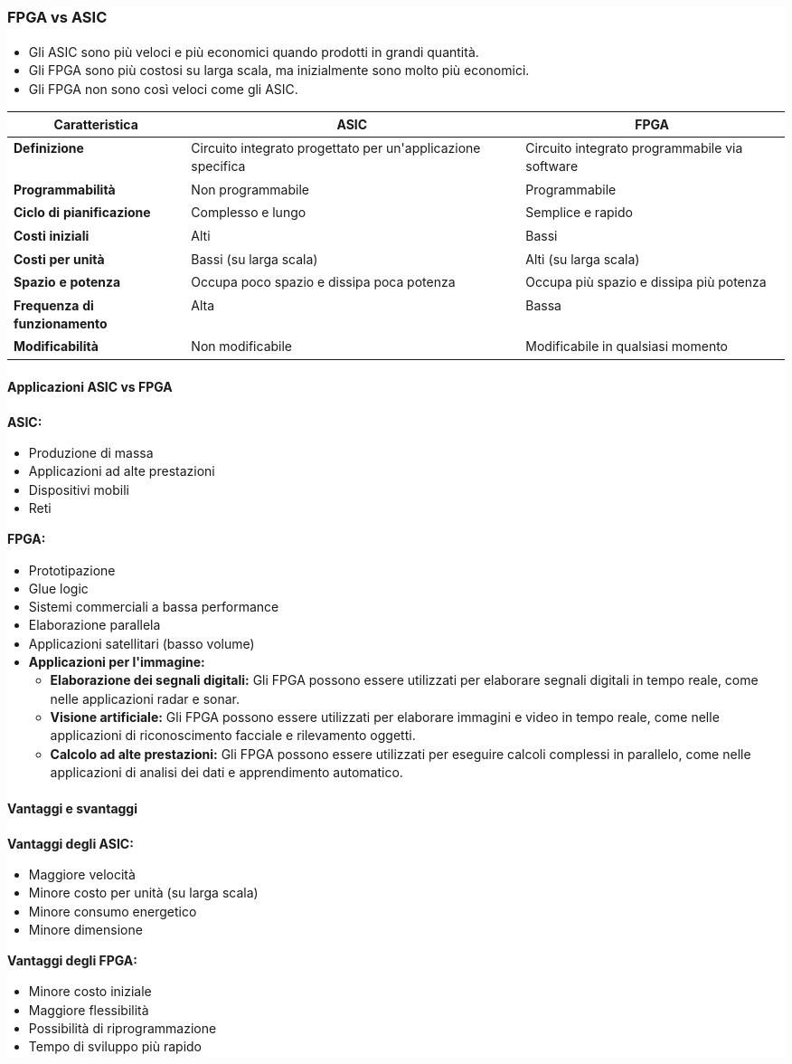 ### FPGA vs ASIC

- Gli ASIC sono più veloci e più economici quando prodotti in grandi quantità.
- Gli FPGA sono più costosi su larga scala, ma inizialmente sono molto più economici.
- Gli FPGA non sono così veloci come gli ASIC.

| Caratteristica                   | ASIC                                                       | FPGA                                        |
| -------------------------------- | ---------------------------------------------------------- | ------------------------------------------- |
| **Definizione**                  | Circuito integrato progettato per un'applicazione specifica | Circuito integrato programmabile via software |
| **Programmabilità**              | Non programmabile                                          | Programmabile                               |
| **Ciclo di pianificazione**      | Complesso e lungo                                          | Semplice e rapido                           |
| **Costi iniziali**               | Alti                                                       | Bassi                                       |
| **Costi per unità**              | Bassi (su larga scala)                                     | Alti (su larga scala)                       |
| **Spazio e potenza**             | Occupa poco spazio e dissipa poca potenza                  | Occupa più spazio e dissipa più potenza     |
| **Frequenza di funzionamento**   | Alta                                                       | Bassa                                       |
| **Modificabilità**               | Non modificabile                                           | Modificabile in qualsiasi momento           |

#### Applicazioni ASIC vs FPGA 
**ASIC:**
- Produzione di massa
- Applicazioni ad alte prestazioni
- Dispositivi mobili
- Reti


**FPGA:**
- Prototipazione
- Glue logic
- Sistemi commerciali a bassa performance
- Elaborazione parallela
- Applicazioni satellitari (basso volume)
- **Applicazioni per l'immagine:**
    - **Elaborazione dei segnali digitali:** Gli FPGA possono essere utilizzati per elaborare segnali digitali in tempo reale, come nelle applicazioni radar e sonar.
    - **Visione artificiale:** Gli FPGA possono essere utilizzati per elaborare immagini e video in tempo reale, come nelle applicazioni di riconoscimento facciale e rilevamento oggetti.
    - **Calcolo ad alte prestazioni:** Gli FPGA possono essere utilizzati per eseguire calcoli complessi in parallelo, come nelle applicazioni di analisi dei dati e apprendimento automatico.

#### Vantaggi e svantaggi

**Vantaggi degli ASIC:**
- Maggiore velocità
- Minore costo per unità (su larga scala)
- Minore consumo energetico
- Minore dimensione

**Vantaggi degli FPGA:**
- Minore costo iniziale
- Maggiore flessibilità
- Possibilità di riprogrammazione
- Tempo di sviluppo più rapido
